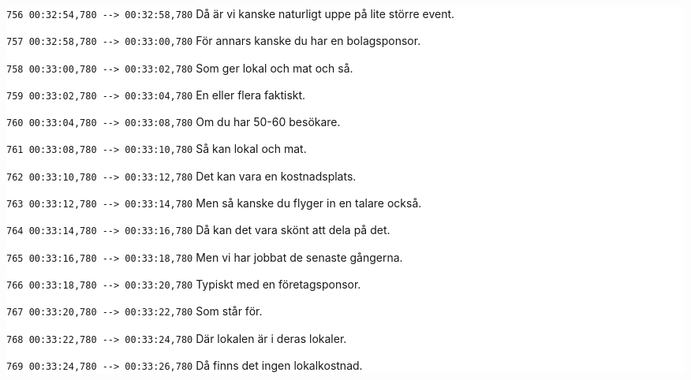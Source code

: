 

`756 00:32:54,780 --> 00:32:58,780`
Då är vi kanske naturligt uppe på lite större event.



`757 00:32:58,780 --> 00:33:00,780`
För annars kanske du har en bolagsponsor.



`758 00:33:00,780 --> 00:33:02,780`
Som ger lokal och mat och så.



`759 00:33:02,780 --> 00:33:04,780`
En eller flera faktiskt.



`760 00:33:04,780 --> 00:33:08,780`
Om du har 50-60 besökare.



`761 00:33:08,780 --> 00:33:10,780`
Så kan lokal och mat.



`762 00:33:10,780 --> 00:33:12,780`
Det kan vara en kostnadsplats.



`763 00:33:12,780 --> 00:33:14,780`
Men så kanske du flyger in en talare också.



`764 00:33:14,780 --> 00:33:16,780`
Då kan det vara skönt att dela på det.



`765 00:33:16,780 --> 00:33:18,780`
Men vi har jobbat de senaste gångerna.



`766 00:33:18,780 --> 00:33:20,780`
Typiskt med en företagsponsor.



`767 00:33:20,780 --> 00:33:22,780`
Som står för.



`768 00:33:22,780 --> 00:33:24,780`
Där lokalen är i deras lokaler.



`769 00:33:24,780 --> 00:33:26,780`
Då finns det ingen lokalkostnad.
